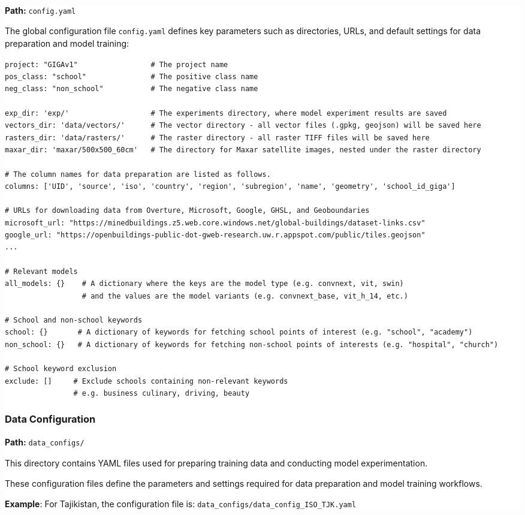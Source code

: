 
<b>Path:</b> `config.yaml`

<p>The global configuration file <code>config.yaml</code> defines key parameters such as directories, URLs, and default settings for data preparation and model training:</p>

```
project: "GIGAv1"                 # The project name
pos_class: "school"               # The positive class name
neg_class: "non_school"           # The negative class name

exp_dir: 'exp/'                   # The experiments directory, where model experiment results are saved
vectors_dir: 'data/vectors/'      # The vector directory - all vector files (.gpkg, geojson) will be saved here
rasters_dir: 'data/rasters/'      # The raster directory - all raster TIFF files will be saved here
maxar_dir: 'maxar/500x500_60cm'   # The directory for Maxar satellite images, nested under the raster directory  

# The column names for data preparation are listed as follows.
columns: ['UID', 'source', 'iso', 'country', 'region', 'subregion', 'name', 'geometry', 'school_id_giga']

# URLs for downloading data from Overture, Microsoft, Google, GHSL, and Geoboundaries
microsoft_url: "https://minedbuildings.z5.web.core.windows.net/global-buildings/dataset-links.csv"
google_url: "https://openbuildings-public-dot-gweb-research.uw.r.appspot.com/public/tiles.geojson"
...

# Relevant models
all_models: {}    # A dictionary where the keys are the model type (e.g. convnext, vit, swin) 
                  # and the values are the model variants (e.g. convnext_base, vit_h_14, etc.)

# School and non-school keywords
school: {}       # A dictionary of keywords for fetching school points of interest (e.g. "school", "academy")
non_school: {}   # A dictionary of keywords for fetching non-school points of interests (e.g. "hospital", "church")

# School keyword exclusion
exclude: []     # Exclude schools containing non-relevant keywords
                # e.g. business culinary, driving, beauty         
```

<h3>Data Configuration</h3>

<b>Path:</b> `data_configs/`

This directory contains YAML files used for preparing training data and conducting model experimentation.

These configuration files define the parameters and settings required for data preparation and model training workflows.

<b>Example</b>:
For Tajikistan, the configuration file is:
`data_configs/data_config_ISO_TJK.yaml`
